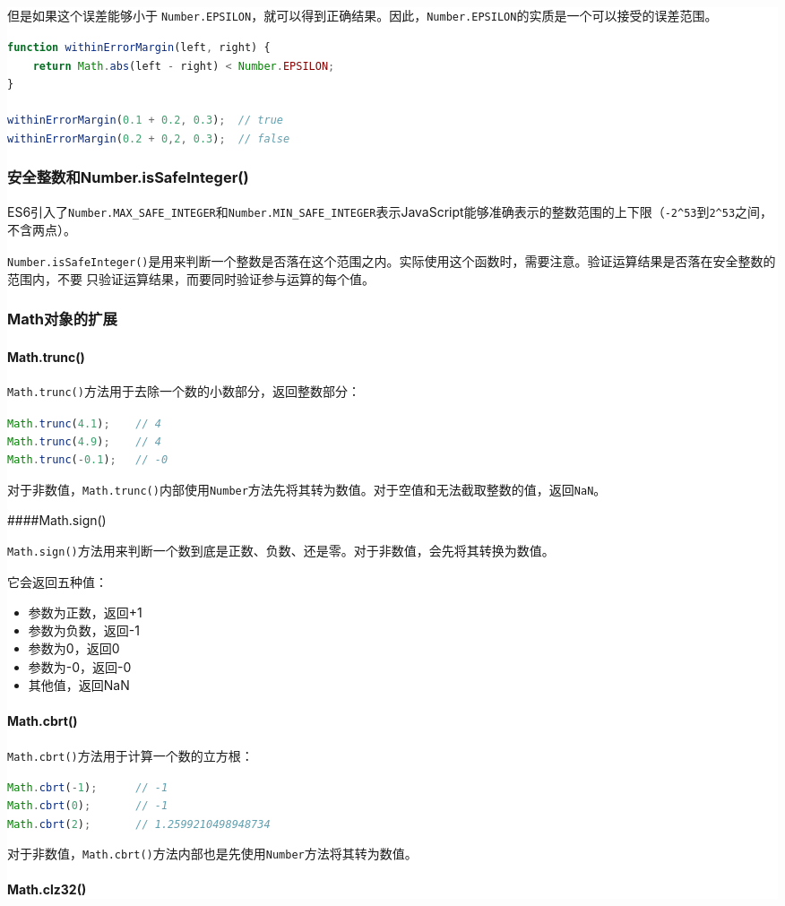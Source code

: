 但是如果这个误差能够小于 `Number.EPSILON`，就可以得到正确结果。因此，`Number.EPSILON`的实质是一个可以接受的误差范围。

```javascript
function withinErrorMargin(left, right) {
    return Math.abs(left - right) < Number.EPSILON;
}

withinErrorMargin(0.1 + 0.2, 0.3);  // true
withinErrorMargin(0.2 + 0,2, 0.3);  // false
```

### 安全整数和Number.isSafeInteger()

ES6引入了`Number.MAX_SAFE_INTEGER`和`Number.MIN_SAFE_INTEGER`表示JavaScript能够准确表示的整数范围的上下限（`-2^53`到`2^53`之间，不含两点）。

`Number.isSafeInteger()`是用来判断一个整数是否落在这个范围之内。实际使用这个函数时，需要注意。验证运算结果是否落在安全整数的范围内，不要 只验证运算结果，而要同时验证参与运算的每个值。

### Math对象的扩展

#### Math.trunc()

`Math.trunc()`方法用于去除一个数的小数部分，返回整数部分：

```javascript
Math.trunc(4.1);    // 4
Math.trunc(4.9);    // 4
Math.trunc(-0.1);   // -0
```

对于非数值，`Math.trunc()`内部使用`Number`方法先将其转为数值。对于空值和无法截取整数的值，返回`NaN`。

####Math.sign()

`Math.sign()`方法用来判断一个数到底是正数、负数、还是零。对于非数值，会先将其转换为数值。

它会返回五种值：

* 参数为正数，返回+1
* 参数为负数，返回-1
* 参数为0，返回0
* 参数为-0，返回-0
* 其他值，返回NaN

#### Math.cbrt()

`Math.cbrt()`方法用于计算一个数的立方根：

```javascript
Math.cbrt(-1);      // -1
Math.cbrt(0);       // -1
Math.cbrt(2);       // 1.2599210498948734
```

对于非数值，`Math.cbrt()`方法内部也是先使用`Number`方法将其转为数值。

#### Math.clz32()

